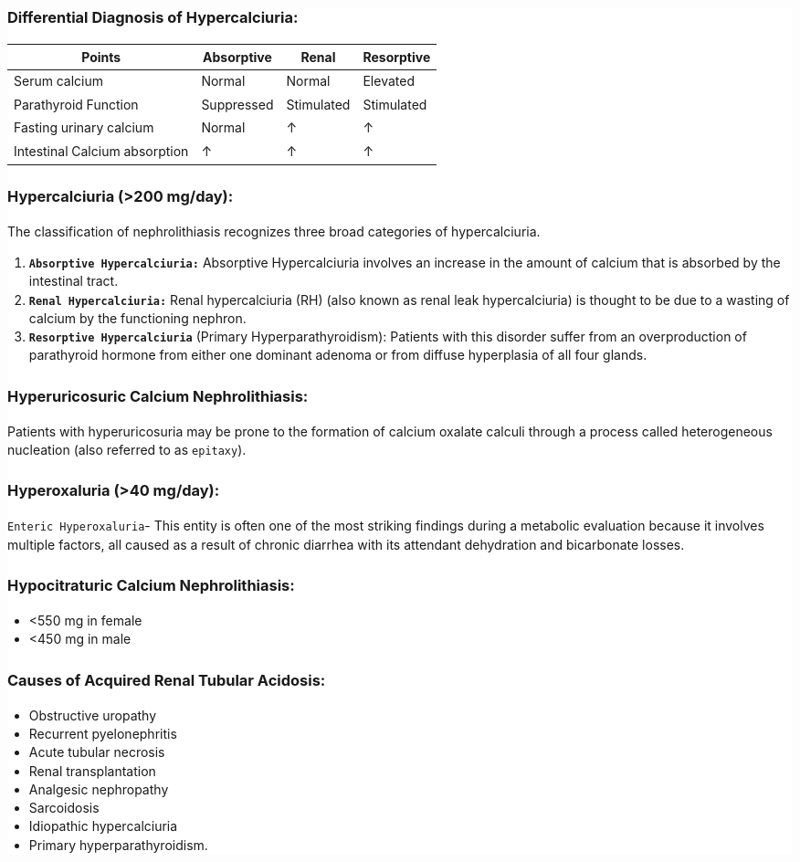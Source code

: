 ### <span class='text-success'> Differential Diagnosis of Hypercalciuria: </span>

Points                        | Absorptive | Renal      | Resorptive
------------------------------|------------|------------|-----------
Serum calcium                 | Normal     | Normal     | Elevated
Parathyroid Function          | Suppressed | Stimulated | Stimulated
Fasting urinary calcium       | Normal     | ↑          | ↑
Intestinal Calcium absorption | ↑          | ↑          | ↑


### <span class='text-success'> Hypercalciuria (>200 mg/day): </span>

The classification of nephrolithiasis recognizes three broad categories of hypercalciuria.

1. **`Absorptive Hypercalciuria:`** Absorptive Hypercalciuria involves an increase in the amount of calcium that is absorbed by the intestinal tract.
2. **`Renal Hypercalciuria:`** Renal hypercalciuria (RH) (also known as renal leak hypercalciuria) is thought to be due to a wasting of calcium by the functioning nephron.
3. **`Resorptive Hypercalciuria`** (Primary Hyperparathyroidism): Patients with this disorder suffer from an overproduction of parathyroid hormone from either one dominant adenoma or from diffuse hyperplasia of all four glands.

### <span class='text-success'> Hyperuricosuric Calcium Nephrolithiasis: </span>

Patients with hyperuricosuria may be prone to the formation of calcium oxalate calculi through a process called heterogeneous nucleation (also referred to as `epitaxy`).

### <span class='text-success'> Hyperoxaluria (>40 mg/day): </span>

`Enteric Hyperoxaluria`- This entity is often one of the most striking findings during a metabolic evaluation because it involves multiple factors, all caused as a result of chronic diarrhea with its attendant dehydration and bicarbonate losses.

### <span class='text-success'> Hypocitraturic Calcium Nephrolithiasis: </span>

- <550 mg in female
- <450 mg in male

### <span class='text-success'> Causes of Acquired Renal Tubular Acidosis: </span>

- Obstructive uropathy
- Recurrent pyelonephritis
- Acute tubular necrosis
- Renal transplantation
- Analgesic nephropathy
- Sarcoidosis
- Idiopathic hypercalciuria
- Primary hyperparathyroidism.
